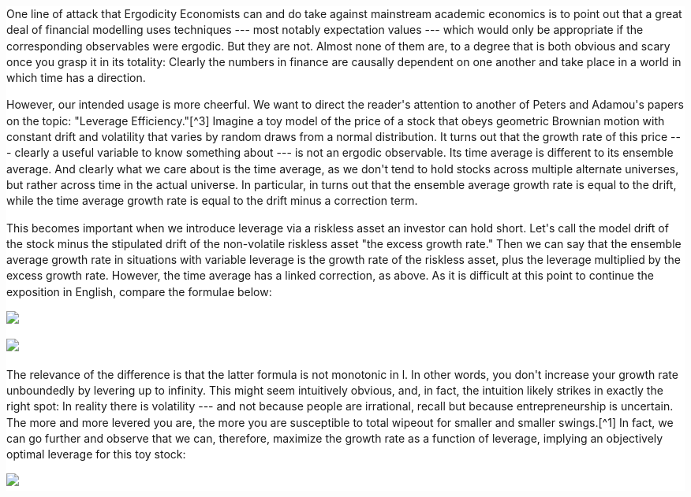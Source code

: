 One line of attack that Ergodicity Economists can and do take against mainstream academic economics is to point out that a great deal of financial modelling uses techniques --- most notably expectation values --- which would only be appropriate if the corresponding observables were ergodic. But they are not. Almost none of them are, to a degree that is both obvious and scary once you grasp it in its totality: Clearly the numbers in finance are causally dependent on one another and take place in a world in which time has a direction.

However, our intended usage is more cheerful. We want to direct the reader's attention to another of Peters and Adamou's papers on the topic: "Leverage Efficiency."[^3] Imagine a toy model of the price of a stock that obeys geometric Brownian motion with constant drift and volatility that varies by random draws from a normal distribution. It turns out that the growth rate of this price --- clearly a useful variable to know something about --- is not an ergodic observable. Its time average is different to its ensemble average. And clearly what we care about is the time average, as we don't tend to hold stocks across multiple alternate universes, but rather across time in the actual universe. In particular, in turns out that the ensemble average growth rate is equal to the drift, while the time average growth rate is equal to the drift minus a correction term.

This becomes important when we introduce leverage via a riskless asset an investor can hold short. Let's call the model drift of the stock minus the stipulated drift of the non-volatile riskless asset "the excess growth rate." Then we can say that the ensemble average growth rate in situations with variable leverage is the growth rate of the riskless asset, plus the leverage multiplied by the excess growth rate. However, the time average has a linked correction, as above. As it is difficult at this point to continue the exposition in English, compare the formulae below:

![](media/rId129.jpg)

![](media/rId132.jpg)

The relevance of the difference is that the latter formula is not monotonic in l. In other words, you don't increase your growth rate unboundedly by levering up to infinity. This might seem intuitively obvious, and, in fact, the intuition likely strikes in exactly the right spot: In reality there is volatility --- and not because people are irrational, recall but because entrepreneurship is uncertain. The more and more levered you are, the more you are susceptible to total wipeout for smaller and smaller swings.[^1] In fact, we can go further and observe that we can, therefore, maximize the growth rate as a function of leverage, implying an objectively optimal leverage for this toy stock:

![](media/rId136.jpg)

